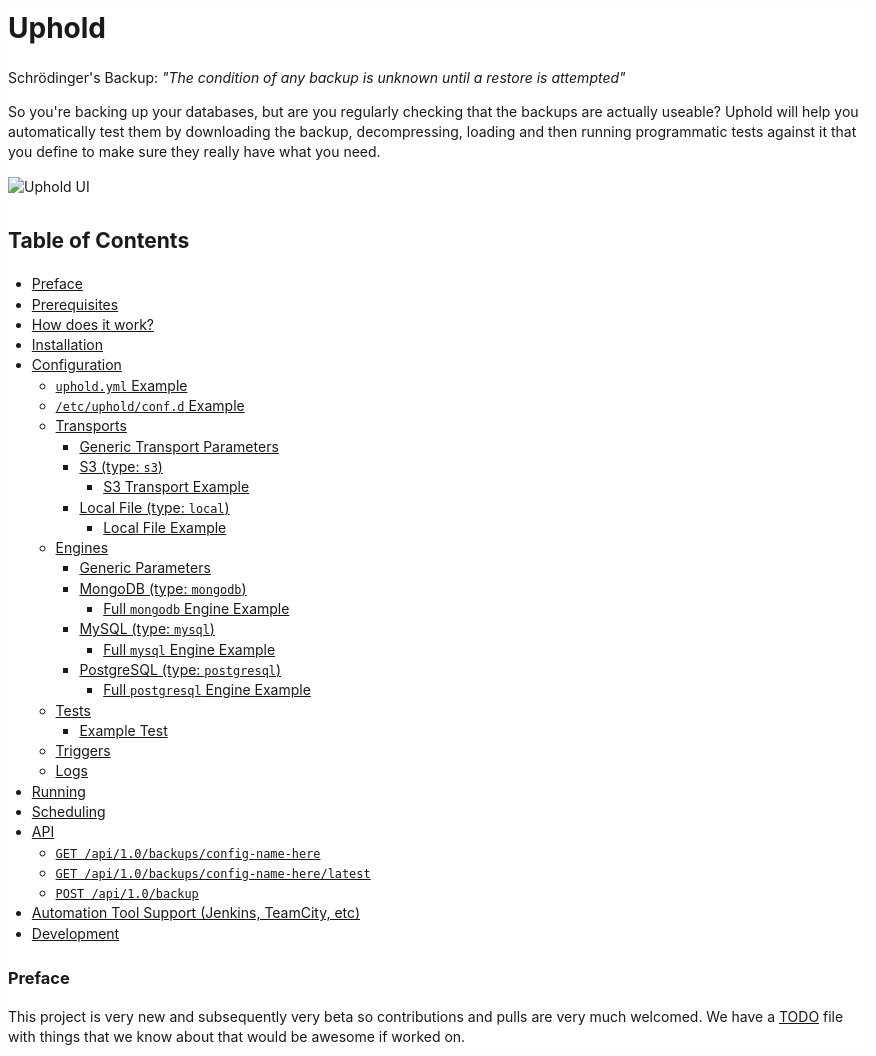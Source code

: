 # Uphold

Schrödinger's Backup: *"The condition of any backup is unknown until a restore is attempted"*

So you're backing up your databases, but are you regularly checking that the backups are actually useable? Uphold will help you automatically test them by downloading the backup, decompressing, loading and then running programmatic tests against it that you define to make sure they really have what you need.

![Uphold UI](https://raw.githubusercontent.com/forward3d/uphold/master/docs/screenshot_ui.png)

## Table of Contents
 - [Preface](#preface)
 - [Prerequisites](#prerequisites)
 - [How does it work?](#how-does-it-work)
 - [Installation](#installation)
 - [Configuration](#configuration)
   - [`uphold.yml` Example](#upholdyml-example)
   - [`/etc/uphold/conf.d` Example](#etcupholdconfd-example)
   - [Transports](#transports)
     - [Generic Transport Parameters](#generic-transport-parameters)
     - [S3 (type: `s3`)](#s3-type-s3)
       - [S3 Transport Example](#s3-transport-example)
     - [Local File (type: `local`)](#local-file-type-local)
       - [Local File Example](#local-file-example)
   - [Engines](#engines)
     - [Generic Parameters](#generic-parameters)
     - [MongoDB (type: `mongodb`)](#mongodb-type-mongodb)
       - [Full `mongodb` Engine Example](#full-mongodb-engine-example)
     - [MySQL (type: `mysql`)](#mysql-type-mysql)
       - [Full `mysql` Engine Example](#full-mysql-engine-example)
     - [PostgreSQL (type: `postgresql`)](#postgresql-type-postgresql)
       - [Full `postgresql` Engine Example](#full-postgresql-engine-example)
   - [Tests](#tests)
     - [Example Test](#example-test)
   - [Triggers](#triggers)
   - [Logs](#logs)
 - [Running](#running)
 - [Scheduling](#scheduling)
 - [API](#api)
   - [`GET /api/1.0/backups/config-name-here`](#get-api10backupsconfig-name-here)
   - [`GET /api/1.0/backups/config-name-here/latest`](#get-api10backupsconfig-name-herelatest)
   - [`POST /api/1.0/backup`](#post-api10backup)
 - [Automation Tool Support (Jenkins, TeamCity, etc)](#automationtoolsupport)
 - [Development](#development)

### Preface

This project is very new and subsequently very beta so contributions and pulls are very much welcomed. We have a [TODO](TODO.mdown) file with things that we know about that would be awesome if worked on.
